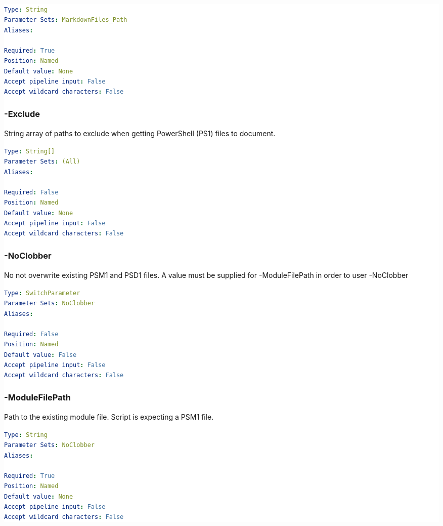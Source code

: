 ```yaml
Type: String
Parameter Sets: MarkdownFiles_Path
Aliases:

Required: True
Position: Named
Default value: None
Accept pipeline input: False
Accept wildcard characters: False
```

### -Exclude
String array of paths to exclude when getting PowerShell (PS1) files to document.

```yaml
Type: String[]
Parameter Sets: (All)
Aliases:

Required: False
Position: Named
Default value: None
Accept pipeline input: False
Accept wildcard characters: False
```

### -NoClobber
No not overwrite existing PSM1 and PSD1 files.
A value must be supplied for -ModuleFilePath in order to user -NoClobber

```yaml
Type: SwitchParameter
Parameter Sets: NoClobber
Aliases:

Required: False
Position: Named
Default value: False
Accept pipeline input: False
Accept wildcard characters: False
```

### -ModuleFilePath
Path to the existing module file.
Script is expecting a PSM1 file.

```yaml
Type: String
Parameter Sets: NoClobber
Aliases:

Required: True
Position: Named
Default value: None
Accept pipeline input: False
Accept wildcard characters: False
```
